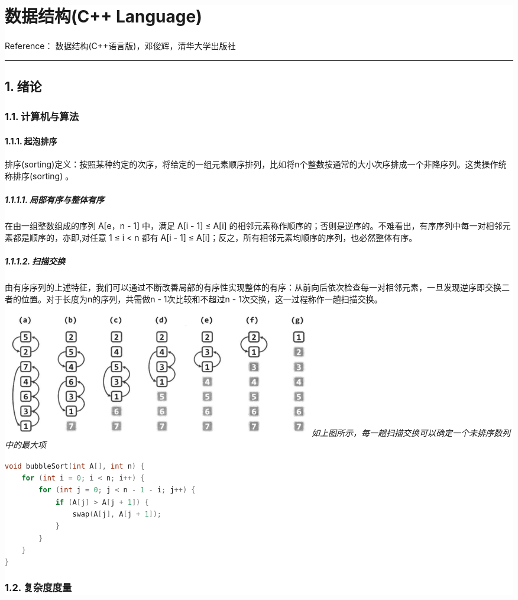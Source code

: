# 数据结构(C++ Language)

Reference：
数据结构(C++语言版)，邓俊辉，清华大学出版社

---

## 1. 绪论

### 1.1. 计算机与算法

#### 1.1.1. 起泡排序

排序(sorting)定义：按照某种约定的次序，将给定的一组元素顺序排列，比如将n个整数按通常的大小次序排成一个非降序列。这类操作统称排序(sorting) 。

##### 1.1.1.1. 局部有序与整体有序

在由一组整数组成的序列 A[e，n - 1] 中，满足 A[i - 1] ≤ A[i] 的相邻元素称作顺序的；否则是逆序的。不难看出，有序序列中每一对相邻元素都是顺序的，亦即,对任意 1 ≤ i < n 都有 A[i - 1] ≤ A[i]；反之，所有相邻元素均顺序的序列，也必然整体有序。

##### 1.1.1.2. 扫描交换

由有序序列的上述特征，我们可以通过不断改善局部的有序性实现整体的有序：从前向后依次检查每一对相邻元素，一旦发现逆序即交换二者的位置。对于长度为n的序列，共需做n - 1次比较和不超过n - 1次交换，这一过程称作一趟扫描交换。

![ds1](attachments/ds1.png)
*如上图所示，每一趟扫描交换可以确定一个未排序数列中的最大项*

```cpp
void bubbleSort(int A[], int n) {
    for (int i = 0; i < n; i++) {
        for (int j = 0; j < n - 1 - i; j++) {
            if (A[j] > A[j + 1]) {
                swap(A[j], A[j + 1]);
            }
        }
    }
}
```

### 1.2. 复杂度度量
